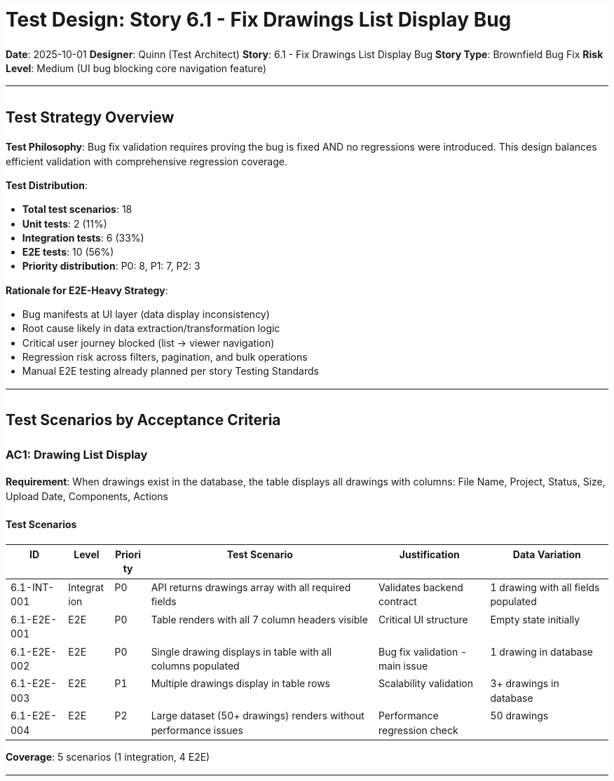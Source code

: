 # Test Design: Story 6.1 - Fix Drawings List Display Bug

**Date**: 2025-10-01
**Designer**: Quinn (Test Architect)
**Story**: 6.1 - Fix Drawings List Display Bug
**Story Type**: Brownfield Bug Fix
**Risk Level**: Medium (UI bug blocking core navigation feature)

---

## Test Strategy Overview

**Test Philosophy**: Bug fix validation requires proving the bug is fixed AND no regressions were introduced. This design balances efficient validation with comprehensive regression coverage.

**Test Distribution**:
- **Total test scenarios**: 18
- **Unit tests**: 2 (11%)
- **Integration tests**: 6 (33%)
- **E2E tests**: 10 (56%)
- **Priority distribution**: P0: 8, P1: 7, P2: 3

**Rationale for E2E-Heavy Strategy**:
- Bug manifests at UI layer (data display inconsistency)
- Root cause likely in data extraction/transformation logic
- Critical user journey blocked (list → viewer navigation)
- Regression risk across filters, pagination, and bulk operations
- Manual E2E testing already planned per story Testing Standards

---

## Test Scenarios by Acceptance Criteria

### AC1: Drawing List Display
**Requirement**: When drawings exist in the database, the table displays all drawings with columns: File Name, Project, Status, Size, Upload Date, Components, Actions

#### Test Scenarios

| ID | Level | Priority | Test Scenario | Justification | Data Variation |
|----|-------|----------|---------------|---------------|----------------|
| 6.1-INT-001 | Integration | P0 | API returns drawings array with all required fields | Validates backend contract | 1 drawing with all fields populated |
| 6.1-E2E-001 | E2E | P0 | Table renders with all 7 column headers visible | Critical UI structure | Empty state initially |
| 6.1-E2E-002 | E2E | P0 | Single drawing displays in table with all columns populated | Bug fix validation - main issue | 1 drawing in database |
| 6.1-E2E-003 | E2E | P1 | Multiple drawings display in table rows | Scalability validation | 3+ drawings in database |
| 6.1-E2E-004 | E2E | P2 | Large dataset (50+ drawings) renders without performance issues | Performance regression check | 50 drawings |

**Coverage**: 5 scenarios (1 integration, 4 E2E)

---